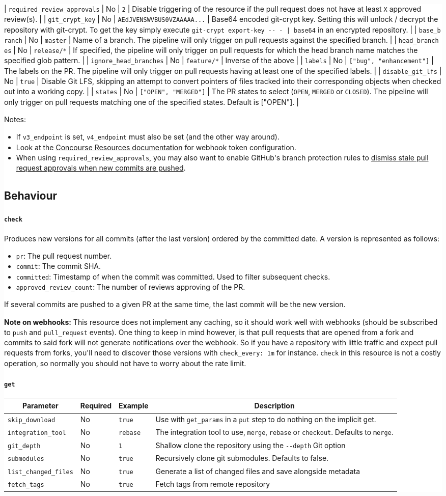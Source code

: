 | `required_review_approvals` | No       | `2`                              | Disable triggering of the resource if the pull request does not have at least `X` approved review(s).                                                                                                                                                                                      |
| `git_crypt_key`             | No       | `AEdJVENSWVBUS0VZAAAAA...`       | Base64 encoded git-crypt key. Setting this will unlock / decrypt the repository with git-crypt. To get the key simply execute `git-crypt export-key -- - | base64` in an encrypted repository.                                                                                             |
| `base_branch`               | No       | `master`                         | Name of a branch. The pipeline will only trigger on pull requests against the specified branch.                                                                                                                                                                                            |
| `head_branches`        | No       | `release/*`                      | If specified, the pipeline will only trigger on pull requests for which the head branch name matches the specified glob pattern.                                                                                                                                                            |
| `ignore_head_branches`        | No       | `feature/*`                      | Inverse of the above                                                                                                                                                            |
| `labels`                    | No       | `["bug", "enhancement"]`         | The labels on the PR. The pipeline will only trigger on pull requests having at least one of the specified labels.                                                                                                                                                                         |
| `disable_git_lfs`           | No       | `true`                           | Disable Git LFS, skipping an attempt to convert pointers of files tracked into their corresponding objects when checked out into a working copy.                                                                                                                                           |
| `states`                    | No       | `["OPEN", "MERGED"]`             | The PR states to select (`OPEN`, `MERGED` or `CLOSED`). The pipeline will only trigger on pull requests matching one of the specified states. Default is ["OPEN"].                                                                                                                         |

Notes:
 - If `v3_endpoint` is set, `v4_endpoint` must also be set (and the other way around).
 - Look at the [Concourse Resources documentation](https://concourse-ci.org/resources.html#resource-webhook-token)
 for webhook token configuration.
 - When using `required_review_approvals`, you may also want to enable GitHub's branch protection rules to [dismiss stale pull request approvals when new commits are pushed](https://help.github.com/en/articles/enabling-required-reviews-for-pull-requests).

## Behaviour

#### `check`

Produces new versions for all commits (after the last version) ordered by the committed date.
A version is represented as follows:

- `pr`: The pull request number.
- `commit`: The commit SHA.
- `committed`: Timestamp of when the commit was committed. Used to filter subsequent checks.
- `approved_review_count`: The number of reviews approving of the PR.

If several commits are pushed to a given PR at the same time, the last commit will be the new version.

**Note on webhooks:**
This resource does not implement any caching, so it should work well with webhooks (should be subscribed to `push` and `pull_request` events).
One thing to keep in mind however, is that pull requests that are opened from a fork and commits to said fork will not
generate notifications over the webhook. So if you have a repository with little traffic and expect pull requests from forks,
 you'll need to discover those versions with `check_every: 1m` for instance. `check` in this resource is not a costly operation,
 so normally you should not have to worry about the rate limit.

#### `get`

| Parameter            | Required | Example  | Description                                                                        |
|----------------------|----------|----------|------------------------------------------------------------------------------------|
| `skip_download`      | No       | `true`   | Use with `get_params` in a `put` step to do nothing on the implicit get.           |
| `integration_tool`   | No       | `rebase` | The integration tool to use, `merge`, `rebase` or `checkout`. Defaults to `merge`. |
| `git_depth`          | No       | `1`      | Shallow clone the repository using the `--depth` Git option                        |
| `submodules`       | No       | `true` | Recursively clone git submodules. Defaults to false.                        |
| `list_changed_files` | No       | `true`   | Generate a list of changed files and save alongside metadata                       |
| `fetch_tags`       | No       | `true`     | Fetch tags from remote repository                                                  |


[graphql-api]: https://developer.github.com/v4
[original-resource]: https://github.com/jtarchie/github-pullrequest-resource
